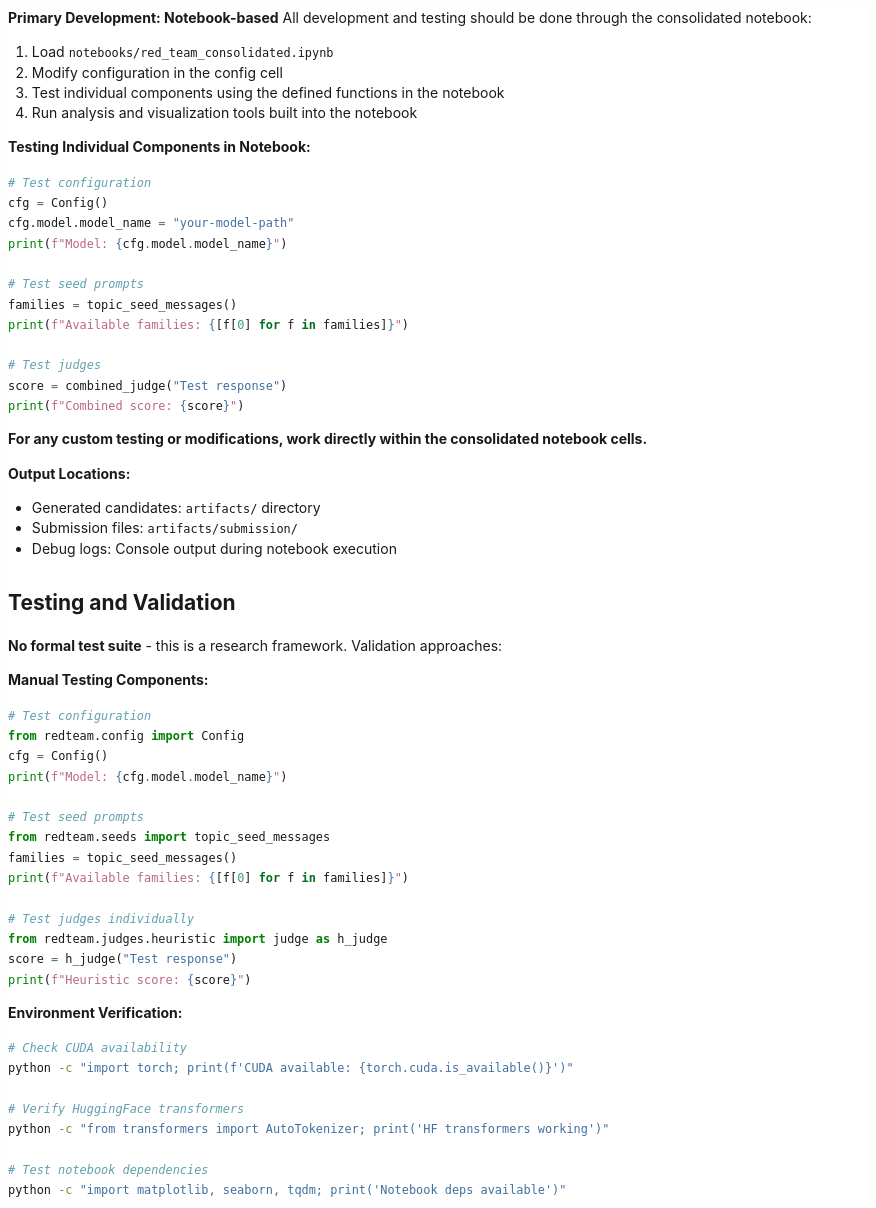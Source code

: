 **Primary Development: Notebook-based**
All development and testing should be done through the consolidated notebook:
1. Load `notebooks/red_team_consolidated.ipynb`
2. Modify configuration in the config cell  
3. Test individual components using the defined functions in the notebook
4. Run analysis and visualization tools built into the notebook

**Testing Individual Components in Notebook:**
```python
# Test configuration
cfg = Config()
cfg.model.model_name = "your-model-path"
print(f"Model: {cfg.model.model_name}")

# Test seed prompts
families = topic_seed_messages()
print(f"Available families: {[f[0] for f in families]}")

# Test judges
score = combined_judge("Test response")
print(f"Combined score: {score}")
```

**For any custom testing or modifications, work directly within the consolidated notebook cells.**

**Output Locations:**
- Generated candidates: `artifacts/` directory
- Submission files: `artifacts/submission/`
- Debug logs: Console output during notebook execution

## Testing and Validation

**No formal test suite** - this is a research framework. Validation approaches:

**Manual Testing Components:**
```python
# Test configuration
from redteam.config import Config
cfg = Config()
print(f"Model: {cfg.model.model_name}")

# Test seed prompts
from redteam.seeds import topic_seed_messages
families = topic_seed_messages()
print(f"Available families: {[f[0] for f in families]}")

# Test judges individually
from redteam.judges.heuristic import judge as h_judge
score = h_judge("Test response")
print(f"Heuristic score: {score}")
```

**Environment Verification:**
```bash
# Check CUDA availability
python -c "import torch; print(f'CUDA available: {torch.cuda.is_available()}')"

# Verify HuggingFace transformers
python -c "from transformers import AutoTokenizer; print('HF transformers working')"

# Test notebook dependencies
python -c "import matplotlib, seaborn, tqdm; print('Notebook deps available')"
```
